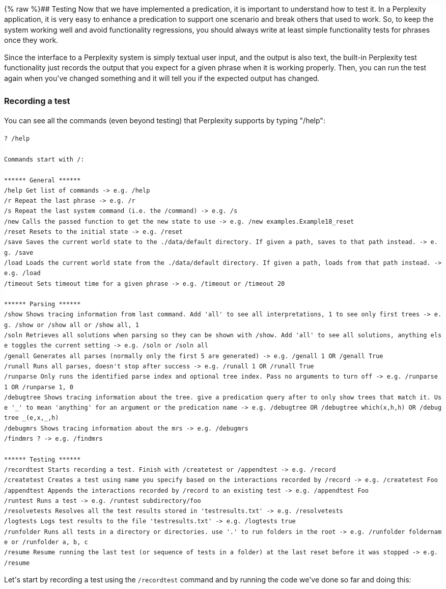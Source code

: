 {% raw %}## Testing
Now that we have implemented a predication, it is important to understand how to test it.  In a Perplexity application, it is very easy to enhance a predication to support one scenario and break others that used to work. So, to keep the system working well and avoid functionality regressions, you should always write at least simple functionality tests for phrases once they work.

Since the interface to a Perplexity system is simply textual user input, and the output is also text, the built-in Perplexity test functionality just records the output that you expect for a given phrase when it is working properly. Then, you can run the test again when you've changed something and it will tell you if the expected output has changed.

### Recording a test
You can see all the commands (even beyond testing) that Perplexity supports by typing "/help":

```
? /help

Commands start with /:

****** General ******
/help Get list of commands -> e.g. /help
/r Repeat the last phrase -> e.g. /r
/s Repeat the last system command (i.e. the /command) -> e.g. /s
/new Calls the passed function to get the new state to use -> e.g. /new examples.Example18_reset
/reset Resets to the initial state -> e.g. /reset
/save Saves the current world state to the ./data/default directory. If given a path, saves to that path instead. -> e.g. /save
/load Loads the current world state from the ./data/default directory. If given a path, loads from that path instead. -> e.g. /load
/timeout Sets timeout time for a given phrase -> e.g. /timeout or /timeout 20

****** Parsing ******
/show Shows tracing information from last command. Add 'all' to see all interpretations, 1 to see only first trees -> e.g. /show or /show all or /show all, 1
/soln Retrieves all solutions when parsing so they can be shown with /show. Add 'all' to see all solutions, anything else toggles the current setting -> e.g. /soln or /soln all
/genall Generates all parses (normally only the first 5 are generated) -> e.g. /genall 1 OR /genall True
/runall Runs all parses, doesn't stop after success -> e.g. /runall 1 OR /runall True
/runparse Only runs the identified parse index and optional tree index. Pass no arguments to turn off -> e.g. /runparse 1 OR /runparse 1, 0
/debugtree Shows tracing information about the tree. give a predication query after to only show trees that match it. Use '_' to mean 'anything' for an argument or the predication name -> e.g. /debugtree OR /debugtree which(x,h,h) OR /debugtree _(e,x,_,h)
/debugmrs Shows tracing information about the mrs -> e.g. /debugmrs
/findmrs ? -> e.g. /findmrs

****** Testing ******
/recordtest Starts recording a test. Finish with /createtest or /appendtest -> e.g. /record
/createtest Creates a test using name you specify based on the interactions recorded by /record -> e.g. /createtest Foo
/appendtest Appends the interactions recorded by /record to an existing test -> e.g. /appendtest Foo
/runtest Runs a test -> e.g. /runtest subdirectory/foo
/resolvetests Resolves all the test results stored in 'testresults.txt' -> e.g. /resolvetests
/logtests Logs test results to the file 'testresults.txt' -> e.g. /logtests true
/runfolder Runs all tests in a directory or directories. use '.' to run folders in the root -> e.g. /runfolder foldername or /runfolder a, b, c
/resume Resume running the last test (or sequence of tests in a folder) at the last reset before it was stopped -> e.g. /resume
```

Let's start by recording a test using the `/recordtest` command and by running the code we've done so far and doing this:

```
```